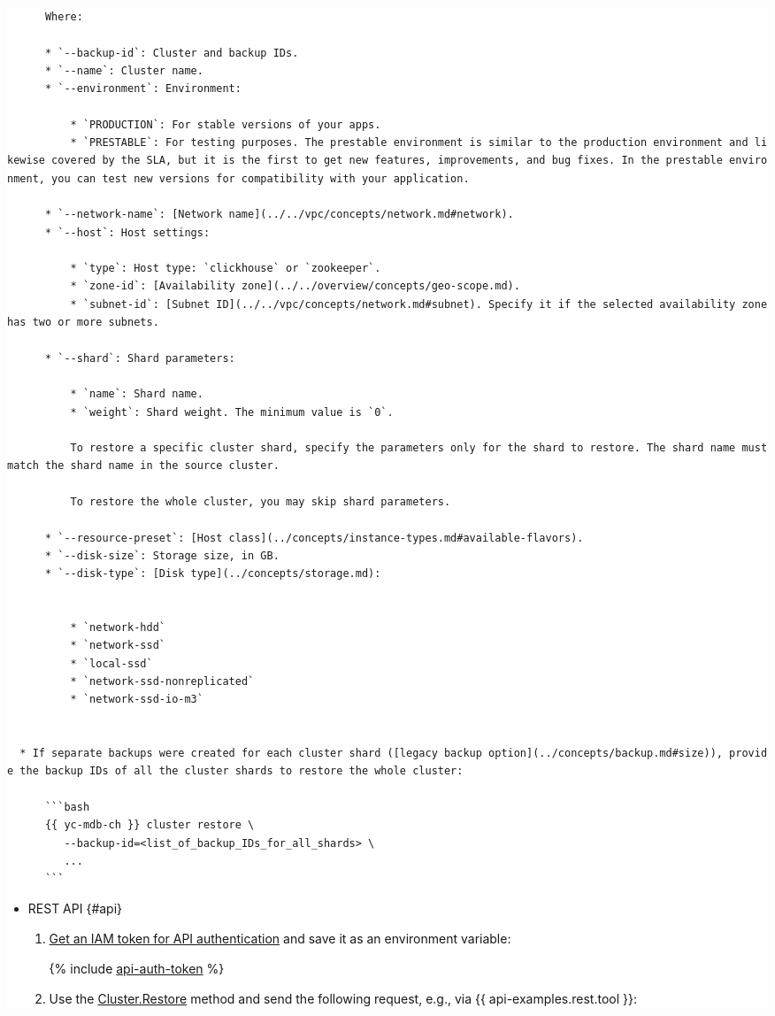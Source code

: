 
          Where:

          * `--backup-id`: Cluster and backup IDs.
          * `--name`: Cluster name.
          * `--environment`: Environment:

              * `PRODUCTION`: For stable versions of your apps.
              * `PRESTABLE`: For testing purposes. The prestable environment is similar to the production environment and likewise covered by the SLA, but it is the first to get new features, improvements, and bug fixes. In the prestable environment, you can test new versions for compatibility with your application.

          * `--network-name`: [Network name](../../vpc/concepts/network.md#network).
          * `--host`: Host settings:

              * `type`: Host type: `clickhouse` or `zookeeper`.
              * `zone-id`: [Availability zone](../../overview/concepts/geo-scope.md).
              * `subnet-id`: [Subnet ID](../../vpc/concepts/network.md#subnet). Specify it if the selected availability zone has two or more subnets.

          * `--shard`: Shard parameters:

              * `name`: Shard name.
              * `weight`: Shard weight. The minimum value is `0`.

              To restore a specific cluster shard, specify the parameters only for the shard to restore. The shard name must match the shard name in the source cluster.

              To restore the whole cluster, you may skip shard parameters.

          * `--resource-preset`: [Host class](../concepts/instance-types.md#available-flavors).
          * `--disk-size`: Storage size, in GB.
          * `--disk-type`: [Disk type](../concepts/storage.md):

              
              * `network-hdd`
              * `network-ssd`
              * `local-ssd`
              * `network-ssd-nonreplicated`
              * `network-ssd-io-m3`


      * If separate backups were created for each cluster shard ([legacy backup option](../concepts/backup.md#size)), provide the backup IDs of all the cluster shards to restore the whole cluster:

          ```bash
          {{ yc-mdb-ch }} cluster restore \
             --backup-id=<list_of_backup_IDs_for_all_shards> \
             ...
          ```

- REST API {#api}

    1. [Get an IAM token for API authentication](../api-ref/authentication.md) and save it as an environment variable:

        {% include [api-auth-token](../../_includes/mdb/api-auth-token.md) %}

    1. Use the [Cluster.Restore](../api-ref/Cluster/restore.md) method and send the following request, e.g., via {{ api-examples.rest.tool }}:

